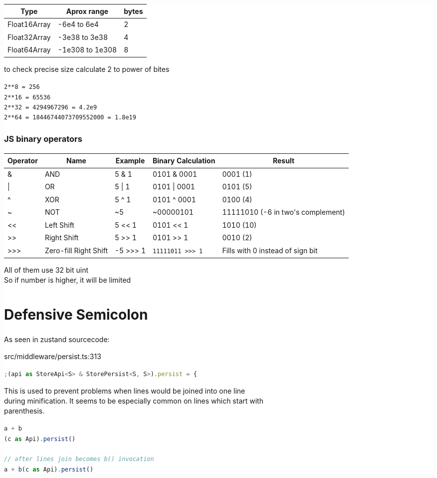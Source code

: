 | Type         | Aprox range     | bytes |
|--------------|-----------------|-------|
| Float16Array | -6e4 to 6e4     | 2     |
| Float32Array | -3e38 to 3e38   | 4     |
| Float64Array | -1e308 to 1e308 | 8     |

to check precise size calculate 2 to power of bites
```
2**8 = 256
2**16 = 65536
2**32 = 4294967296 = 4.2e9
2**64 = 18446744073709552000 = 1.8e19
```

### JS binary operators
| Operator | Name                  | Example  | Binary Calculation | Result                            |
|----------|-----------------------|----------|--------------------|-----------------------------------|
| &        | AND                   | 5 & 1    | 0101 & 0001        | 0001 (1)                          |
| \|       | OR                    | 5 \|  1  | 0101 \| 0001       | 0101 (5)                          |
| ^        | XOR                   | 5 ^ 1    | 0101 ^ 0001        | 0100 (4)                          |
| ~        | NOT                   | ~5       | ~00000101          | 11111010 (-6 in two's complement) |
| <<       | Left Shift            | 5 << 1   | 0101 << 1          | 1010 (10)                         |
| >>       | Right Shift           | 5 >> 1   | 0101 >> 1          | 0010 (2)                          |
| >>>      | Zero-fill Right Shift | -5 >>> 1 | `11111011 >>> 1`   | Fills with 0 instead of sign bit  |

All of them use 32 bit uint  
So if number is higher, it will be limited


Defensive Semicolon
===================
As seen in zustand sourcecode:

src/middleware/persist.ts:313
```typescript
;(api as StoreApi<S> & StorePersist<S, S>).persist = {
```

This is used to prevent problems when lines would be joined into one line  
during minification. It seems to be especially common on lines which start with  
parenthesis.

```typescript
a + b
(c as Api).persist()

// after lines join becomes b() invocation
a + b(c as Api).persist()
```
